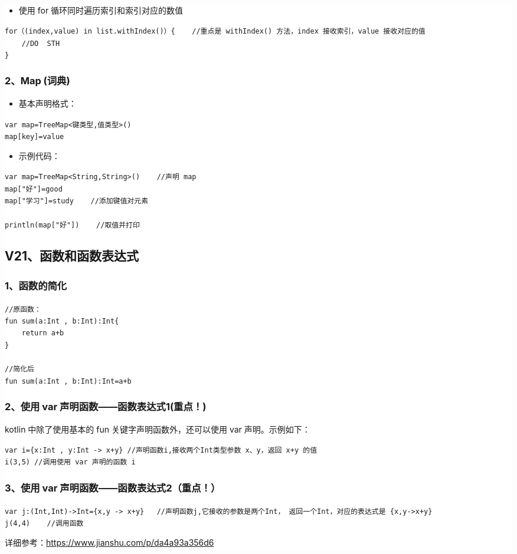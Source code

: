 * 使用 for 循环同时遍历索引和索引对应的数值
```
for（(index,value) in list.withIndex()）{    //重点是 withIndex() 方法，index 接收索引，value 接收对应的值
    //DO  STH 
}
```

### 2、Map (词典)
* 基本声明格式：
```
var map=TreeMap<键类型,值类型>()
map[key]=value
```
* 示例代码：
```
var map=TreeMap<String,String>()    //声明 map
map["好"]=good
map["学习"]=study    //添加键值对元素

println(map["好"])    //取值并打印
```


## V21、函数和函数表达式

### 1、函数的简化

```
//原函数：
fun sum(a:Int , b:Int):Int{
    return a+b
}

//简化后
fun sum(a:Int , b:Int):Int=a+b
```

### 2、使用 var 声明函数——函数表达式1(重点！)

kotlin 中除了使用基本的 fun 关键字声明函数外，还可以使用 var 声明。示例如下：

```
var i={x:Int , y:Int -> x+y} //声明函数i,接收两个Int类型参数 x、y，返回 x+y 的值
i(3,5) //调用使用 var 声明的函数 i
```

### 3、使用 var 声明函数——函数表达式2（重点！）
```
var j:(Int,Int)->Int={x,y -> x+y}   //声明函数j,它接收的参数是两个Int， 返回一个Int，对应的表达式是 {x,y->x+y}
j(4,4)    //调用函数
```

  
详细参考：https://www.jianshu.com/p/da4a93a356d6
